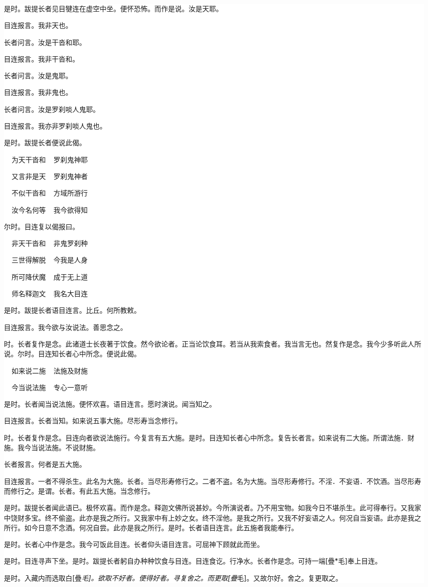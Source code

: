 是时。跋提长者见目犍连在虚空中坐。便怀恐怖。而作是说。汝是天耶。

目连报言。我非天也。

长者问言。汝是干沓和耶。

目连报言。我非干沓和。

长者问言。汝是鬼耶。

目连报言。我非鬼也。

长者问言。汝是罗刹啖人鬼耶。

目连报言。我亦非罗刹啖人鬼也。

是时。跋提长者便说此偈。

&nbsp;&nbsp;&nbsp;&nbsp;为天干沓和&nbsp;&nbsp;&nbsp;&nbsp;罗刹鬼神耶

&nbsp;&nbsp;&nbsp;&nbsp;又言非是天&nbsp;&nbsp;&nbsp;&nbsp;罗刹鬼神者

&nbsp;&nbsp;&nbsp;&nbsp;不似干沓和&nbsp;&nbsp;&nbsp;&nbsp;方域所游行

&nbsp;&nbsp;&nbsp;&nbsp;汝今名何等&nbsp;&nbsp;&nbsp;&nbsp;我今欲得知

尔时。目连复以偈报曰。

&nbsp;&nbsp;&nbsp;&nbsp;非天干沓和&nbsp;&nbsp;&nbsp;&nbsp;非鬼罗刹种

&nbsp;&nbsp;&nbsp;&nbsp;三世得解脱&nbsp;&nbsp;&nbsp;&nbsp;今我是人身

&nbsp;&nbsp;&nbsp;&nbsp;所可降伏魔&nbsp;&nbsp;&nbsp;&nbsp;成于无上道

&nbsp;&nbsp;&nbsp;&nbsp;师名释迦文&nbsp;&nbsp;&nbsp;&nbsp;我名大目连

是时。跋提长者语目连言。比丘。何所教敕。

目连报言。我今欲与汝说法。善思念之。

时。长者复作是念。此诸道士长夜著于饮食。然今欲论者。正当论饮食耳。若当从我索食者。我当言无也。然复作是念。我今少多听此人所说。尔时。目连知长者心中所念。便说此偈。

&nbsp;&nbsp;&nbsp;&nbsp;如来说二施&nbsp;&nbsp;&nbsp;&nbsp;法施及财施

&nbsp;&nbsp;&nbsp;&nbsp;今当说法施&nbsp;&nbsp;&nbsp;&nbsp;专心一意听

是时。长者闻当说法施。便怀欢喜。语目连言。愿时演说。闻当知之。

目连报言。长者当知。如来说五事大施。尽形寿当念修行。

时。长者复作是念。目连向者欲说法施行。今复言有五大施。是时。目连知长者心中所念。复告长者言。如来说有二大施。所谓法施．财施。我今当说法施。不说财施。

长者报言。何者是五大施。

目连报言。一者不得杀生。此名为大施。长者。当尽形寿修行之。二者不盗。名为大施。当尽形寿修行。不淫．不妄语．不饮酒。当尽形寿而修行之。是谓。长者。有此五大施。当念修行。

是时。跋提长者闻此语已。极怀欢喜。而作是念。释迦文佛所说甚妙。今所演说者。乃不用宝物。如我今日不堪杀生。此可得奉行。又我家中饶财多宝。终不偷盗。此亦是我之所行。又我家中有上妙之女。终不淫他。是我之所行。又我不好妄语之人。何况自当妄语。此亦是我之所行。如今日意不念酒。何况自尝。此亦是我之所行。是时。长者语目连言。此五施者我能奉行。

是时。长者心中作是念。我今可饭此目连。长者仰头语目连言。可屈神下顾就此而坐。

是时。目连寻声下坐。是时。跋提长者躬自办种种饮食与目连。目连食讫。行净水。长者作是念。可持一端[疊\*毛]奉上目连。

是时。入藏内而选取白[疊*毛]。欲取不好者。便得好者。寻复舍之。而更取[疊*毛]。又故尔好。舍之。复更取之。
